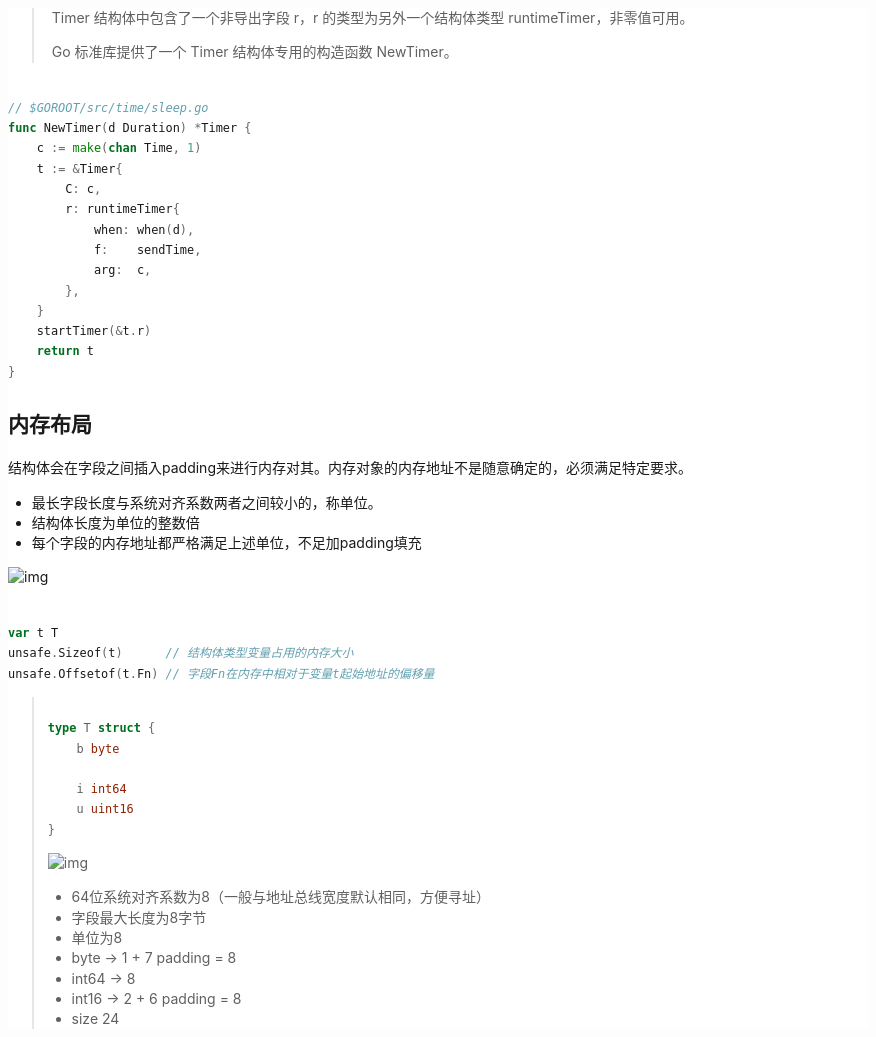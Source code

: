 > ​		Timer 结构体中包含了一个非导出字段 r，r 的类型为另外一个结构体类型 runtimeTimer，非零值可用。
>
> ​		Go 标准库提供了一个 Timer 结构体专用的构造函数 NewTimer。

```go

// $GOROOT/src/time/sleep.go
func NewTimer(d Duration) *Timer {
    c := make(chan Time, 1)
    t := &Timer{
        C: c,
        r: runtimeTimer{
            when: when(d),
            f:    sendTime,
            arg:  c,
        },
    }
    startTimer(&t.r)
    return t
}
```



## 内存布局

结构体会在字段之间插入padding来进行内存对其。内存对象的内存地址不是随意确定的，必须满足特定要求。

- 最长字段长度与系统对齐系数两者之间较小的，称单位。
- 结构体长度为单位的整数倍
- 每个字段的内存地址都严格满足上述单位，不足加padding填充

![img](https://static001.geekbang.org/resource/image/2e/47/2e02f315959ee9bb54c0803e69e20047.jpg?wh=1920x1047)

```go

var t T
unsafe.Sizeof(t)      // 结构体类型变量占用的内存大小
unsafe.Offsetof(t.Fn) // 字段Fn在内存中相对于变量t起始地址的偏移量
```

> ```go
> 
> type T struct {
>     b byte
> 
>     i int64
>     u uint16
> }
> ```
>
> ![img](https://static001.geekbang.org/resource/image/a7/f1/a7390762ec032efe22961aea6cbb8df1.jpg?wh=1980x1080)
>
> - 64位系统对齐系数为8（一般与地址总线宽度默认相同，方便寻址）
> - 字段最大长度为8字节
> - 单位为8
> - byte -> 1 + 7 padding = 8
> - int64 -> 8
> - int16 -> 2 + 6 padding = 8
> - size 24
